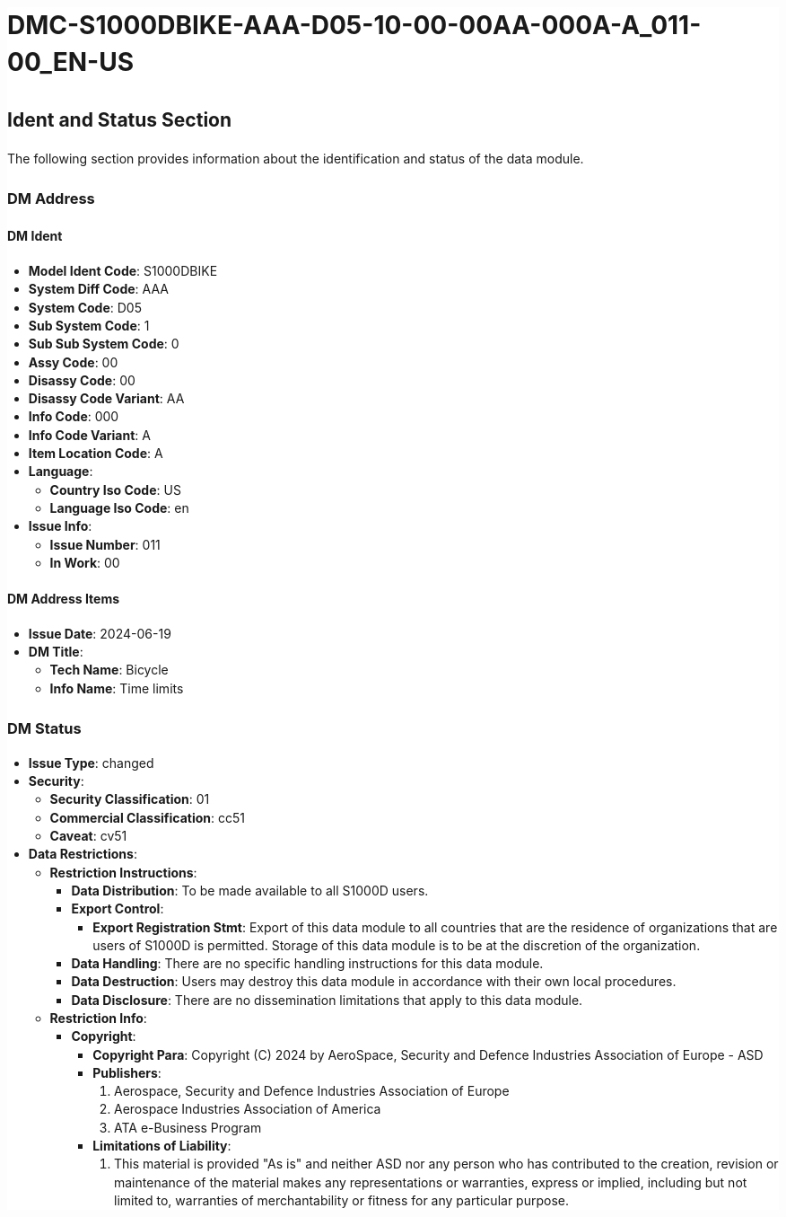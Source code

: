 DMC-S1000DBIKE-AAA-D05-10-00-00AA-000A-A_011-00_EN-US
==============================================

## Ident and Status Section
The following section provides information about the identification and status of the data module.

### DM Address
#### DM Ident
* **Model Ident Code**: S1000DBIKE
* **System Diff Code**: AAA
* **System Code**: D05
* **Sub System Code**: 1
* **Sub Sub System Code**: 0
* **Assy Code**: 00
* **Disassy Code**: 00
* **Disassy Code Variant**: AA
* **Info Code**: 000
* **Info Code Variant**: A
* **Item Location Code**: A
* **Language**:
	+ **Country Iso Code**: US
	+ **Language Iso Code**: en
* **Issue Info**:
	+ **Issue Number**: 011
	+ **In Work**: 00

#### DM Address Items
* **Issue Date**: 2024-06-19
* **DM Title**:
	+ **Tech Name**: Bicycle
	+ **Info Name**: Time limits

### DM Status
* **Issue Type**: changed
* **Security**:
	+ **Security Classification**: 01
	+ **Commercial Classification**: cc51
	+ **Caveat**: cv51
* **Data Restrictions**:
	+ **Restriction Instructions**:
		- **Data Distribution**: To be made available to all S1000D users.
		- **Export Control**:
			- **Export Registration Stmt**: Export of this data module to all countries that are the residence of organizations that are users of S1000D is permitted. Storage of this data module is to be at the discretion of the organization.
		- **Data Handling**: There are no specific handling instructions for this data module.
		- **Data Destruction**: Users may destroy this data module in accordance with their own local procedures.
		- **Data Disclosure**: There are no dissemination limitations that apply to this data module.
	+ **Restriction Info**:
		- **Copyright**:
			- **Copyright Para**: Copyright (C) 2024 by AeroSpace, Security and Defence Industries Association of Europe - ASD
			- **Publishers**:
				1. Aerospace, Security and Defence Industries Association of Europe
				2. Aerospace Industries Association of America
				3. ATA e-Business Program
			- **Limitations of Liability**:
				1. This material is provided "As is" and neither ASD nor any person who has contributed to the creation, revision or maintenance of the material makes any representations or warranties, express or implied, including but not limited to, warranties of merchantability or fitness for any particular purpose.